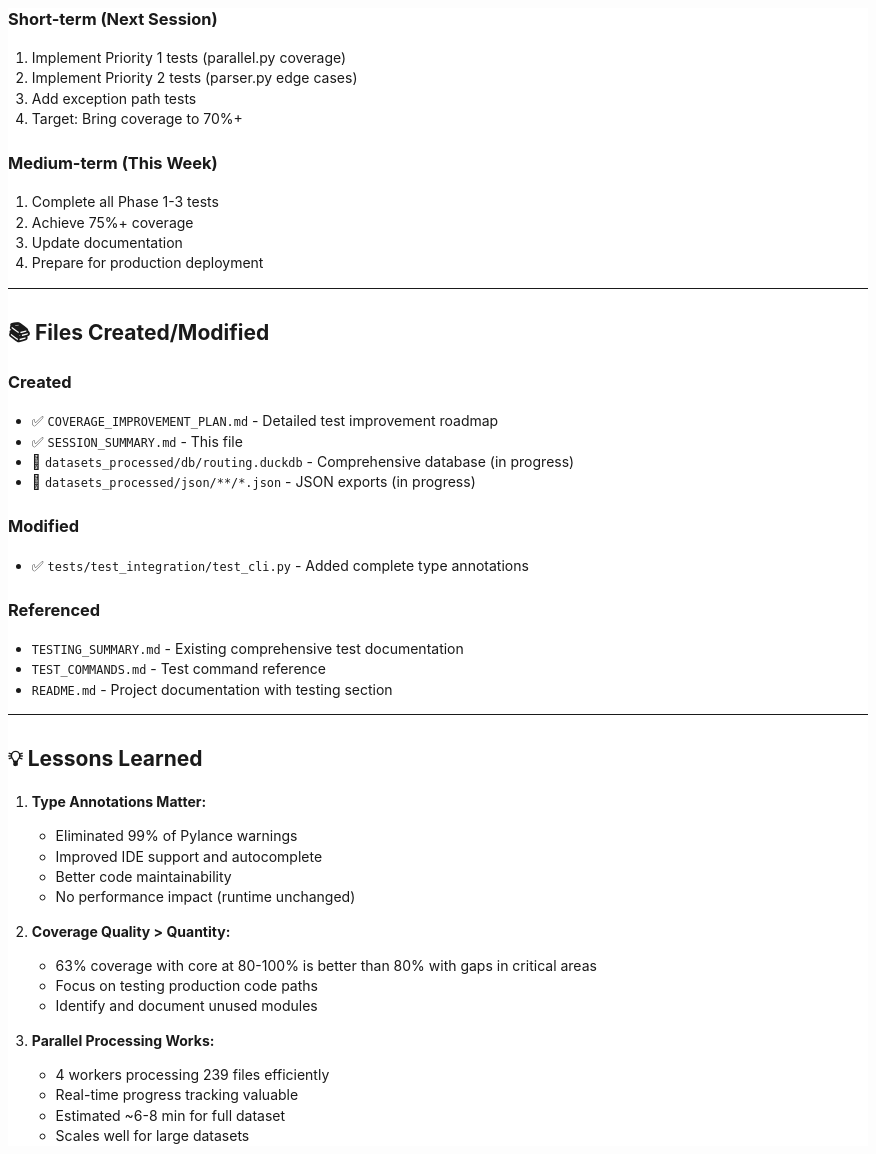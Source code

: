 ### Short-term (Next Session)

1. Implement Priority 1 tests (parallel.py coverage)
2. Implement Priority 2 tests (parser.py edge cases)
3. Add exception path tests
4. Target: Bring coverage to 70%+

### Medium-term (This Week)

1. Complete all Phase 1-3 tests
2. Achieve 75%+ coverage
3. Update documentation
4. Prepare for production deployment

---

## 📚 Files Created/Modified

### Created

- ✅ `COVERAGE_IMPROVEMENT_PLAN.md` - Detailed test improvement roadmap
- ✅ `SESSION_SUMMARY.md` - This file
- 🔄 `datasets_processed/db/routing.duckdb` - Comprehensive database (in progress)
- 🔄 `datasets_processed/json/**/*.json` - JSON exports (in progress)

### Modified

- ✅ `tests/test_integration/test_cli.py` - Added complete type annotations

### Referenced

- `TESTING_SUMMARY.md` - Existing comprehensive test documentation
- `TEST_COMMANDS.md` - Test command reference
- `README.md` - Project documentation with testing section

---

## 💡 Lessons Learned

1. **Type Annotations Matter:**
   - Eliminated 99% of Pylance warnings
   - Improved IDE support and autocomplete
   - Better code maintainability
   - No performance impact (runtime unchanged)

2. **Coverage Quality > Quantity:**
   - 63% coverage with core at 80-100% is better than 80% with gaps in critical areas
   - Focus on testing production code paths
   - Identify and document unused modules

3. **Parallel Processing Works:**
   - 4 workers processing 239 files efficiently
   - Real-time progress tracking valuable
   - Estimated ~6-8 min for full dataset
   - Scales well for large datasets
